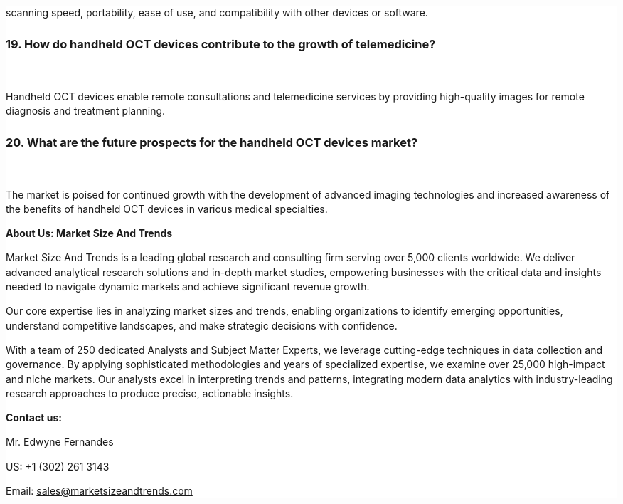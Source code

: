 scanning speed, portability, ease of use, and compatibility with other devices or software.</p><h3>19. How do handheld OCT devices contribute to the growth of telemedicine?</h3><p>&nbsp;</p><p>Handheld OCT devices enable remote consultations and telemedicine services by providing high-quality images for remote diagnosis and treatment planning.</p><h3>20. What are the future prospects for the handheld OCT devices market?</h3><p>&nbsp;</p><p>The market is poised for continued growth with the development of advanced imaging technologies and increased awareness of the benefits of handheld OCT devices in various medical specialties.</p></body></html></p><p><strong>About Us:&nbsp;Market Size And Trends</strong></p><p>Market Size And Trends&nbsp;is a leading global research and consulting firm serving over 5,000 clients worldwide. We deliver advanced analytical research solutions and in-depth market studies, empowering businesses with the critical data and insights needed to navigate dynamic markets and achieve significant revenue growth.</p><p>Our core expertise lies in analyzing market sizes and trends, enabling organizations to identify emerging opportunities, understand competitive landscapes, and make strategic decisions with confidence.</p><p>With a team of 250 dedicated Analysts and Subject Matter Experts, we leverage cutting-edge techniques in data collection and governance. By applying sophisticated methodologies and years of specialized expertise, we examine over 25,000 high-impact and niche markets. Our analysts excel in interpreting trends and patterns, integrating modern data analytics with industry-leading research approaches to produce precise, actionable insights.</p><p><strong>Contact us:</strong></p><p>Mr. Edwyne Fernandes</p><p>US: +1 (302) 261 3143</p><p>Email: <a href="mailto:sales@marketsizeandtrends.com">sales@marketsizeandtrends.com</a>&nbsp;</p>
